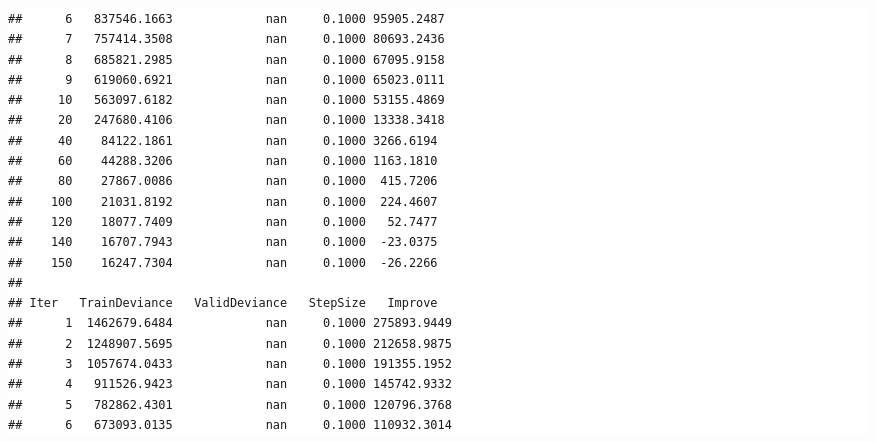     ##      6   837546.1663             nan     0.1000 95905.2487
    ##      7   757414.3508             nan     0.1000 80693.2436
    ##      8   685821.2985             nan     0.1000 67095.9158
    ##      9   619060.6921             nan     0.1000 65023.0111
    ##     10   563097.6182             nan     0.1000 53155.4869
    ##     20   247680.4106             nan     0.1000 13338.3418
    ##     40    84122.1861             nan     0.1000 3266.6194
    ##     60    44288.3206             nan     0.1000 1163.1810
    ##     80    27867.0086             nan     0.1000  415.7206
    ##    100    21031.8192             nan     0.1000  224.4607
    ##    120    18077.7409             nan     0.1000   52.7477
    ##    140    16707.7943             nan     0.1000  -23.0375
    ##    150    16247.7304             nan     0.1000  -26.2266
    ## 
    ## Iter   TrainDeviance   ValidDeviance   StepSize   Improve
    ##      1  1462679.6484             nan     0.1000 275893.9449
    ##      2  1248907.5695             nan     0.1000 212658.9875
    ##      3  1057674.0433             nan     0.1000 191355.1952
    ##      4   911526.9423             nan     0.1000 145742.9332
    ##      5   782862.4301             nan     0.1000 120796.3768
    ##      6   673093.0135             nan     0.1000 110932.3014